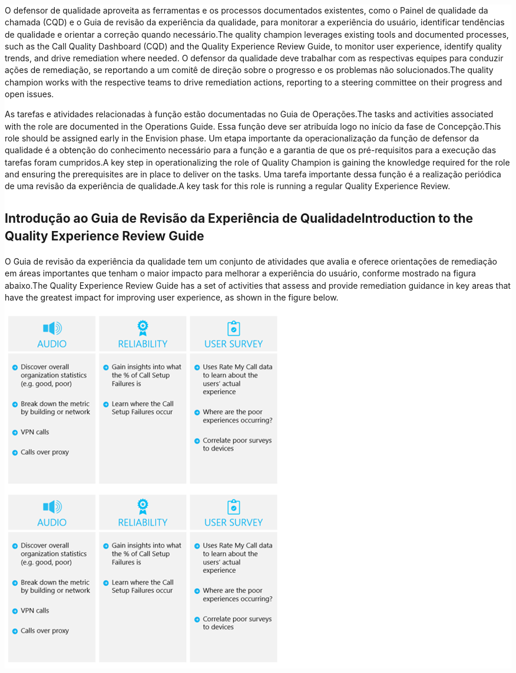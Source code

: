 <span data-ttu-id="5535e-184">O defensor de qualidade aproveita as ferramentas e os processos documentados existentes, como o Painel de qualidade da chamada (CQD) e o Guia de revisão da experiência da qualidade, para monitorar a experiência do usuário, identificar tendências de qualidade e orientar a correção quando necessário.</span><span class="sxs-lookup"><span data-stu-id="5535e-184">The quality champion leverages existing tools and documented processes, such as the Call Quality Dashboard (CQD) and the Quality Experience Review Guide, to monitor user experience, identify quality trends, and drive remediation where needed.</span></span> <span data-ttu-id="5535e-185">O defensor da qualidade deve trabalhar com as respectivas equipes para conduzir ações de remediação, se reportando a um comitê de direção sobre o progresso e os problemas não solucionados.</span><span class="sxs-lookup"><span data-stu-id="5535e-185">The quality champion works with the respective teams to drive remediation actions, reporting to a steering committee on their progress and open issues.</span></span>

<span data-ttu-id="5535e-186">As tarefas e atividades relacionadas à função estão documentadas no Guia de Operações.</span><span class="sxs-lookup"><span data-stu-id="5535e-186">The tasks and activities associated with the role are documented in the Operations Guide.</span></span> <span data-ttu-id="5535e-187">Essa função deve ser atribuída logo no início da fase de Concepção.</span><span class="sxs-lookup"><span data-stu-id="5535e-187">This role should be assigned early in the Envision phase.</span></span> <span data-ttu-id="5535e-188">Um etapa importante da operacionalização da função de defensor da qualidade é a obtenção do conhecimento necessário para a função e a garantia de que os pré-requisitos para a execução das tarefas foram cumpridos.</span><span class="sxs-lookup"><span data-stu-id="5535e-188">A key step in operationalizing the role of Quality Champion is gaining the knowledge required for the role and ensuring the prerequisites are in place to deliver on the tasks.</span></span> <span data-ttu-id="5535e-189">Uma tarefa importante dessa função é a realização periódica de uma revisão da experiência de qualidade.</span><span class="sxs-lookup"><span data-stu-id="5535e-189">A key task for this role is running a regular Quality Experience Review.</span></span>



## <a name="introduction-to-the-quality-experience-review-guide"></a><span data-ttu-id="5535e-190">Introdução ao Guia de Revisão da Experiência de Qualidade</span><span class="sxs-lookup"><span data-stu-id="5535e-190">Introduction to the Quality Experience Review Guide</span></span>

<span data-ttu-id="5535e-191">O Guia de revisão da experiência da qualidade tem um conjunto de atividades que avalia e oferece orientações de remediação em áreas importantes que tenham o maior impacto para melhorar a experiência do usuário, conforme mostrado na figura abaixo.</span><span class="sxs-lookup"><span data-stu-id="5535e-191">The Quality Experience Review Guide has a set of activities that assess and provide remediation guidance in key areas that have the greatest impact for improving user experience, as shown in the figure below.</span></span>

<span data-ttu-id="5535e-192">![Principais áreas a serem examinadas na revisão da experiência da qualidade: áudio, confiabilidade e resultados da pesquisa com usuários](media/plan-my-service-management-image2.png "Principais áreas a serem examinadas na revisão da experiência da qualidade: áudio, confiabilidade e resultados da pesquisa com usuários.")</span><span class="sxs-lookup"><span data-stu-id="5535e-192">![The key areas to examine during a quality experience review: audio, reliability, and user survey results.](media/plan-my-service-management-image2.png "The key areas to examine during a quality experience review: audio, reliability, and user survey results.")</span></span>
